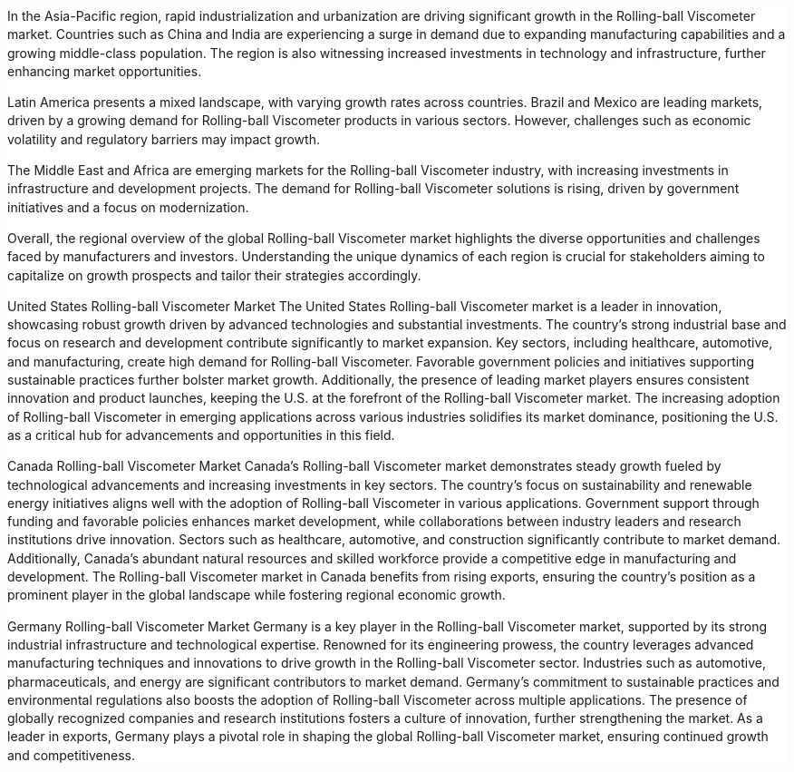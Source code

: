 In the Asia-Pacific region, rapid industrialization and urbanization are driving significant growth in the Rolling-ball Viscometer market. Countries such as China and India are experiencing a surge in demand due to expanding manufacturing capabilities and a growing middle-class population. The region is also witnessing increased investments in technology and infrastructure, further enhancing market opportunities.

Latin America presents a mixed landscape, with varying growth rates across countries. Brazil and Mexico are leading markets, driven by a growing demand for Rolling-ball Viscometer products in various sectors. However, challenges such as economic volatility and regulatory barriers may impact growth.

The Middle East and Africa are emerging markets for the Rolling-ball Viscometer industry, with increasing investments in infrastructure and development projects. The demand for Rolling-ball Viscometer solutions is rising, driven by government initiatives and a focus on modernization.

Overall, the regional overview of the global Rolling-ball Viscometer market highlights the diverse opportunities and challenges faced by manufacturers and investors. Understanding the unique dynamics of each region is crucial for stakeholders aiming to capitalize on growth prospects and tailor their strategies accordingly.

United States Rolling-ball Viscometer Market
The United States Rolling-ball Viscometer market is a leader in innovation, showcasing robust growth driven by advanced technologies and substantial investments. The country’s strong industrial base and focus on research and development contribute significantly to market expansion. Key sectors, including healthcare, automotive, and manufacturing, create high demand for Rolling-ball Viscometer. Favorable government policies and initiatives supporting sustainable practices further bolster market growth. Additionally, the presence of leading market players ensures consistent innovation and product launches, keeping the U.S. at the forefront of the Rolling-ball Viscometer market. The increasing adoption of Rolling-ball Viscometer in emerging applications across various industries solidifies its market dominance, positioning the U.S. as a critical hub for advancements and opportunities in this field.

Canada Rolling-ball Viscometer Market
Canada’s Rolling-ball Viscometer market demonstrates steady growth fueled by technological advancements and increasing investments in key sectors. The country’s focus on sustainability and renewable energy initiatives aligns well with the adoption of Rolling-ball Viscometer in various applications. Government support through funding and favorable policies enhances market development, while collaborations between industry leaders and research institutions drive innovation. Sectors such as healthcare, automotive, and construction significantly contribute to market demand. Additionally, Canada’s abundant natural resources and skilled workforce provide a competitive edge in manufacturing and development. The Rolling-ball Viscometer market in Canada benefits from rising exports, ensuring the country’s position as a prominent player in the global landscape while fostering regional economic growth.

Germany Rolling-ball Viscometer Market
Germany is a key player in the Rolling-ball Viscometer market, supported by its strong industrial infrastructure and technological expertise. Renowned for its engineering prowess, the country leverages advanced manufacturing techniques and innovations to drive growth in the Rolling-ball Viscometer sector. Industries such as automotive, pharmaceuticals, and energy are significant contributors to market demand. Germany’s commitment to sustainable practices and environmental regulations also boosts the adoption of Rolling-ball Viscometer across multiple applications. The presence of globally recognized companies and research institutions fosters a culture of innovation, further strengthening the market. As a leader in exports, Germany plays a pivotal role in shaping the global Rolling-ball Viscometer market, ensuring continued growth and competitiveness.
